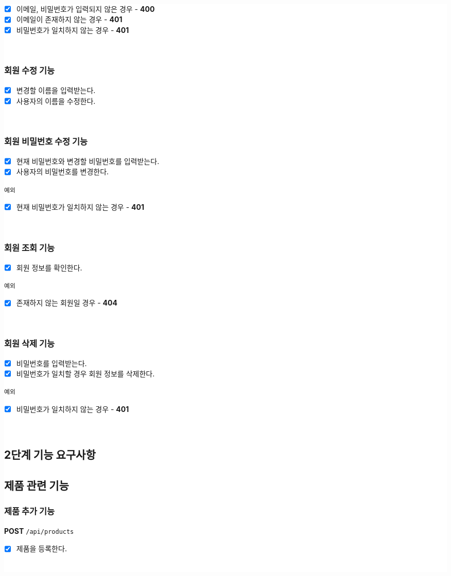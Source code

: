 - [x] 이메일, 비밀번호가 입력되지 않은 경우 - **400**
- [x] 이메일이 존재하지 않는 경우 - **401**
- [x] 비밀번호가 일치하지 않는 경우 - **401**

<br>

### 회원 수정 기능

- [x] 변경할 이름을 입력받는다.
- [x] 사용자의 이름을 수정한다.

<br>

### 회원 비밀번호 수정 기능

- [x] 현재 비밀번호와 변경할 비밀번호를 입력받는다.
- [x] 사용자의 비밀번호를 변경한다.

`예외`

- [x] 현재 비밀번호가 일치하지 않는 경우 - **401**

<br>

### 회원 조회 기능

- [x] 회원 정보를 확인한다.

`예외`

- [x] 존재하지 않는 회원일 경우 - **404**

<br>

### 회원 삭제 기능

- [x] 비밀번호를 입력받는다.
- [x] 비밀번호가 일치할 경우 회원 정보를 삭제한다.

`예외`

- [x] 비밀번호가 일치하지 않는 경우 - **401**

<br>

## 2단계 기능 요구사항

## 제품 관련 기능

### 제품 추가 기능

**POST** `/api/products`

- [x] 제품을 등록한다.

<br>
